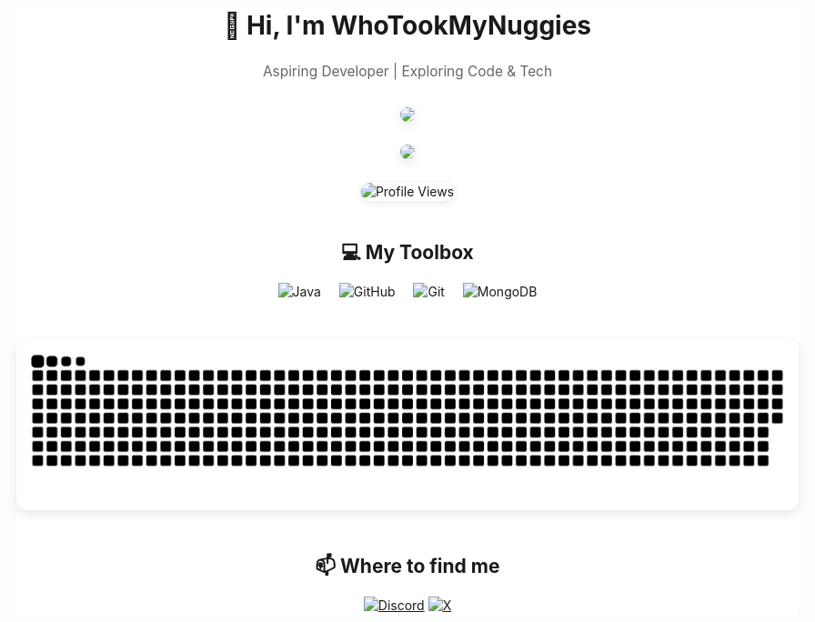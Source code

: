 <div align="center" style="margin-bottom: 1rem;">
  <h1>👋 Hi, I'm <b>WhoTookMyNuggies</b></h1>
  <p style="font-size: 1.1rem; color: #666;">Aspiring Developer | Exploring Code & Tech</p>
</div>

<div align="center" style="margin: 2rem 0;">
  <img src="https://github-readme-stats.vercel.app/api?username=WhoTookMyNuggies&theme=aura&hide_border=true&include_all_commits=true&count_private=true" width="55%" style="border-radius: 12px; box-shadow: 0 4px 12px rgb(0 0 0 / 0.1);" />
  <br /><br />
  <img src="https://github-readme-streak-stats.herokuapp.com/?user=WhoTookMyNuggies&theme=aura&hide_border=true" width="50%" style="border-radius: 12px; box-shadow: 0 4px 12px rgb(0 0 0 / 0.1);" />
  <br /><br />
  <img src="https://komarev.com/ghpvc/?username=WhoTookMyNuggies&color=blue" alt="Profile Views" style="border-radius: 12px; box-shadow: 0 2px 8px rgb(0 0 0 / 0.1);" />
</div>

<div align="center" style="margin: 3rem 0;">
  <h2>💻 My Toolbox</h2>
  <div style="margin-top: 1rem;">
    <img src="https://img.shields.io/badge/java-%23ED8B00.svg?style=for-the-badge&logo=openjdk&logoColor=white" alt="Java" style="margin: 0 8px;" />
    <img src="https://img.shields.io/badge/github-%23121011.svg?style=for-the-badge&logo=github&logoColor=white" alt="GitHub" style="margin: 0 8px;" />
    <img src="https://img.shields.io/badge/git-%23F05033.svg?style=for-the-badge&logo=git&logoColor=white" alt="Git" style="margin: 0 8px;" />
    <img src="https://img.shields.io/badge/MongoDB-%234ea94b.svg?style=for-the-badge&logo=mongodb&logoColor=white" alt="MongoDB" style="margin: 0 8px;" />
  </div>
</div>

<div align="center" style="margin: 3rem 0;">
  <img src="https://github.com/WhoTookMyNuggies/WhoTookMyNuggies/blob/output/github-snake-dark.svg" alt="snake gif" style="max-width: 100%; border-radius: 12px; box-shadow: 0 4px 12px rgb(0 0 0 / 0.1);" />
</div>

<div align="center">
<h2>📫 Where to find me</h2>

[![Discord](https://img.shields.io/badge/Discord-%237289DA.svg?logo=discord&logoColor=white)](https://discord.com/users/751486097975935096)
[![X](https://img.shields.io/badge/X-black.svg?logo=X&logoColor=white)](https://x.com/ItsNuggies_)
</div>

